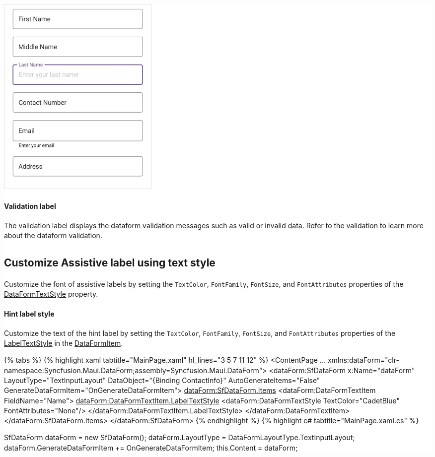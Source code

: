 ![Show helper text in .NET MAUI DataForm.](images/floating-label-layout/show-helper-false.png)

#### Validation label
The validation label displays the dataform validation messages such as valid or invalid data. Refer to the [validation](https://help.syncfusion.com/maui/dataform/validation) to learn more about the dataform validation.

## Customize Assistive label using text style
Customize the font of assistive labels by setting the `TextColor`, `FontFamily`, `FontSize`, and `FontAttributes` properties of the [DataFormTextStyle](https://help.syncfusion.com/cr/maui/Syncfusion.Maui.DataForm.DataFormTextStyle.html) property.

#### Hint label style
Customize the text of the hint label by setting the `TextColor`, `FontFamily`, `FontSize`, and `FontAttributes` properties of the [LabelTextStyle](https://help.syncfusion.com/cr/maui/Syncfusion.Maui.DataForm.DataFormItem.html#Syncfusion_Maui_DataForm_DataFormItem_LabelTextStyle) in the [DataFormItem](https://help.syncfusion.com/cr/maui/Syncfusion.Maui.DataForm.DataFormItem.html).

{% tabs %}
{% highlight xaml tabtitle="MainPage.xaml" hl_lines="3 5 7 11 12" %}
<ContentPage 
...
xmlns:dataForm="clr-namespace:Syncfusion.Maui.DataForm;assembly=Syncfusion.Maui.DataForm">
<dataForm:SfDataForm x:Name="dataForm" 
                        LayoutType="TextInputLayout"
                        DataObject="{Binding ContactInfo}"
                        AutoGenerateItems="False"
                        GenerateDataFormItem="OnGenerateDataFormItem">
    <dataForm:SfDataForm.Items>
        <dataForm:DataFormTextItem FieldName="Name">
            <dataForm:DataFormTextItem.LabelTextStyle>
                <dataForm:DataFormTextStyle TextColor="CadetBlue" FontAttributes="None"/>
            </dataForm:DataFormTextItem.LabelTextStyle>
        </dataForm:DataFormTextItem>
    </dataForm:SfDataForm.Items>
</dataForm:SfDataForm>
</ContentPage>
{% endhighlight %}
{% highlight c# tabtitle="MainPage.xaml.cs" %}

SfDataForm dataForm = new SfDataForm();
dataForm.LayoutType = DataFormLayoutType.TextInputLayout;
dataForm.GenerateDataFormItem += OnGenerateDataFormItem;
this.Content = dataForm;
